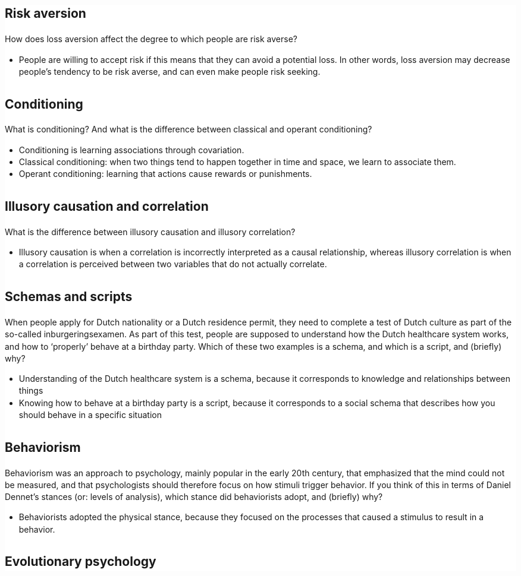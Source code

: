 
## Risk aversion

How does loss aversion affect the degree to which people are risk averse?

- People are willing to accept risk if this means that they can avoid a potential loss. In other words, loss aversion may decrease people’s tendency to be risk averse, and can even make people risk seeking.


## Conditioning

What is conditioning? And what is the difference between classical and operant conditioning?

- Conditioning is learning associations through covariation.
- Classical conditioning: when two things tend to happen together in time and space, we learn to associate them.
- Operant conditioning: learning that actions cause rewards or punishments.


## Illusory causation and correlation

What is the difference between illusory causation and illusory correlation?

- Illusory causation is when a correlation is incorrectly interpreted as a causal relationship, whereas illusory correlation is when a correlation is perceived between two variables that do not actually correlate.


## Schemas and scripts

When people apply for Dutch nationality or a Dutch residence permit, they need to complete a test of Dutch culture as part of the so-called inburgeringsexamen. As part of this test, people are supposed to understand how the Dutch healthcare system works, and how to ‘properly’ behave at a birthday party. Which of these two examples is a schema, and which is a script, and (briefly) why?

- Understanding of the Dutch healthcare system is a schema, because it corresponds to knowledge and relationships between things
- Knowing how to behave at a birthday party is a script, because it corresponds to a social schema that describes how you should behave in a specific situation


## Behaviorism

Behaviorism was an approach to psychology, mainly popular in the early 20th century, that emphasized that the mind could not be measured, and that psychologists should therefore focus on how stimuli trigger behavior. If you think of this in terms of Daniel Dennet’s stances (or: levels of analysis), which stance did behaviorists adopt, and (briefly) why?

- Behaviorists adopted the physical stance, because they focused on the processes that caused a stimulus to result in a behavior.


## Evolutionary psychology
